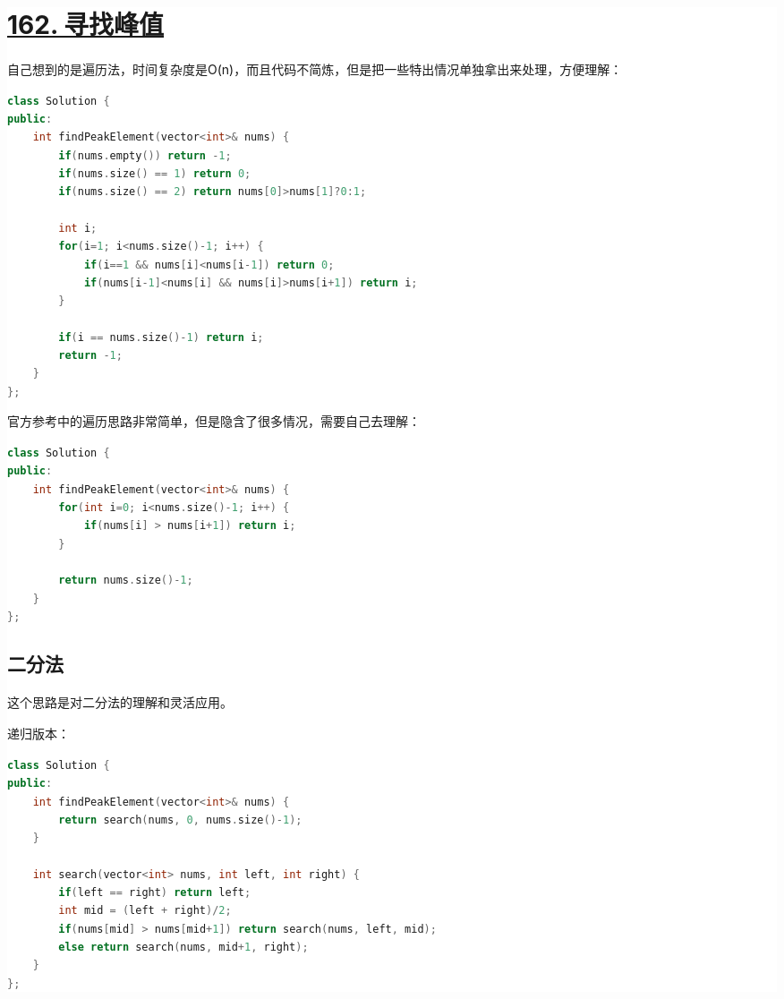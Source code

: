 # [162. 寻找峰值](https://leetcode-cn.com/problems/find-peak-element/)

自己想到的是遍历法，时间复杂度是O(n)，而且代码不简炼，但是把一些特出情况单独拿出来处理，方便理解：
```cpp
class Solution {
public:
    int findPeakElement(vector<int>& nums) {
        if(nums.empty()) return -1;
        if(nums.size() == 1) return 0;
        if(nums.size() == 2) return nums[0]>nums[1]?0:1;

        int i;
        for(i=1; i<nums.size()-1; i++) {
            if(i==1 && nums[i]<nums[i-1]) return 0;
            if(nums[i-1]<nums[i] && nums[i]>nums[i+1]) return i;
        }

        if(i == nums.size()-1) return i;
        return -1;
    }
};
```

官方参考中的遍历思路非常简单，但是隐含了很多情况，需要自己去理解：
```cpp
class Solution {
public:
    int findPeakElement(vector<int>& nums) {
        for(int i=0; i<nums.size()-1; i++) {
            if(nums[i] > nums[i+1]) return i;
        }

        return nums.size()-1;
    }
};
```

## 二分法
这个思路是对二分法的理解和灵活应用。

递归版本：
```cpp
class Solution {
public:
    int findPeakElement(vector<int>& nums) {
        return search(nums, 0, nums.size()-1);
    }

    int search(vector<int> nums, int left, int right) {
        if(left == right) return left;
        int mid = (left + right)/2;
        if(nums[mid] > nums[mid+1]) return search(nums, left, mid);
        else return search(nums, mid+1, right);
    }
};
```
